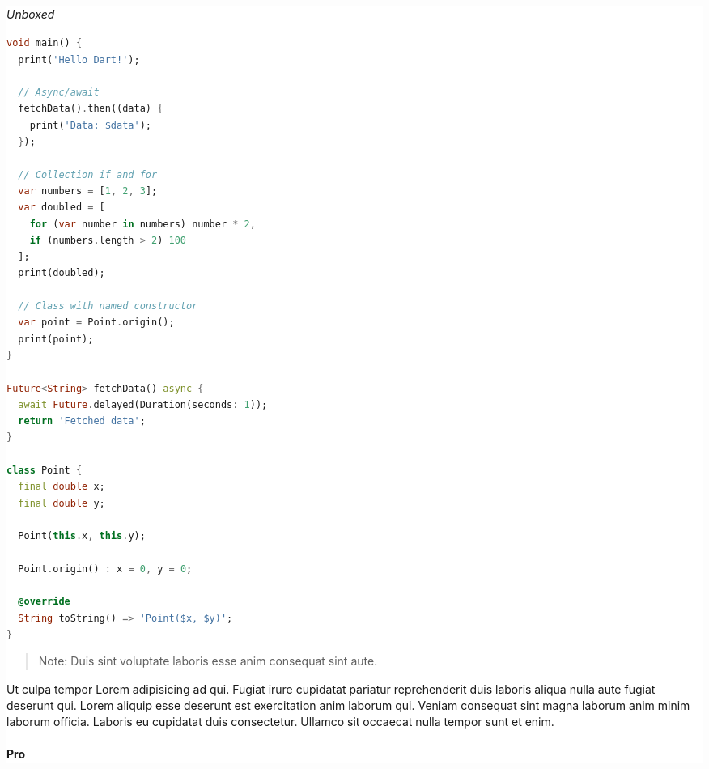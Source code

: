 *Unboxed*

```dart
void main() {
  print('Hello Dart!');
  
  // Async/await
  fetchData().then((data) {
    print('Data: $data');
  });
  
  // Collection if and for
  var numbers = [1, 2, 3];
  var doubled = [
    for (var number in numbers) number * 2,
    if (numbers.length > 2) 100
  ];
  print(doubled);
  
  // Class with named constructor
  var point = Point.origin();
  print(point);
}

Future<String> fetchData() async {
  await Future.delayed(Duration(seconds: 1));
  return 'Fetched data';
}

class Point {
  final double x;
  final double y;
  
  Point(this.x, this.y);
  
  Point.origin() : x = 0, y = 0;
  
  @override
  String toString() => 'Point($x, $y)';
}

```

> Note: Duis sint voluptate laboris esse anim consequat sint aute.



Ut culpa tempor Lorem adipisicing ad qui. Fugiat irure cupidatat pariatur reprehenderit duis laboris aliqua nulla aute fugiat deserunt qui. Lorem aliquip esse deserunt est exercitation anim laborum qui. Veniam consequat sint magna laborum anim minim laborum officia. Laboris eu cupidatat duis consectetur. Ullamco sit occaecat nulla tempor sunt et enim.

#### Pro
